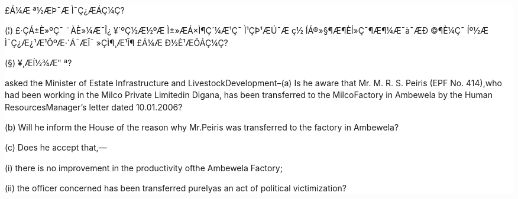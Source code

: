 £Á¼Æ ª½ÆÞ¯Æ Ì¯Ç¿ÆÁÇ¼Ç?

(¦) £·ÇÁ±È»ºÇ¯ ¨ÀÈ»¼Æ¯Î¿ ¥´ºÇ½Æ½ºÆ Ì±»ÆÁ×Ì¶Ç´¼Æ¹Ç¯ Ì¹ÇÞ¹ÆÚ¯Æ ç½ ÍÁ®»§¶Æ¶ÈÍ»Ç¯¶Æ¶¼Æ¯à¯ÆÐ ©¶È¼Ç¯ Íº½Æ Ì¯Ç¿Æ¿¹Æ¹ÕºÆ·´Á¯ÆÎ¯ »ÇÌ¶¸Æ¹Î¶ £Á¼Æ Ð½È¹ÆÕÁÇ¼Ç?

(§) ¥¸ÆÍ½¾Æ" ª?

asked the Minister of Estate Infrastructure and LivestockDevelopment–(a) Is he aware that Mr. M. R. S. Peiris (EPF No. 414),who had been working in the Milco Private Limitedin Digana, has been transferred to the MilcoFactory in Ambewela by the Human ResourcesManager’s letter dated 10.01.2006?

(b) Will he inform the House of the reason why Mr.Peiris was transferred to the factory in Ambewela?

(c) Does he accept that,—

(i) there is no improvement in the productivity ofthe Ambewela Factory;

(ii) the officer concerned has been transferred purelyas an act of political victimization?

